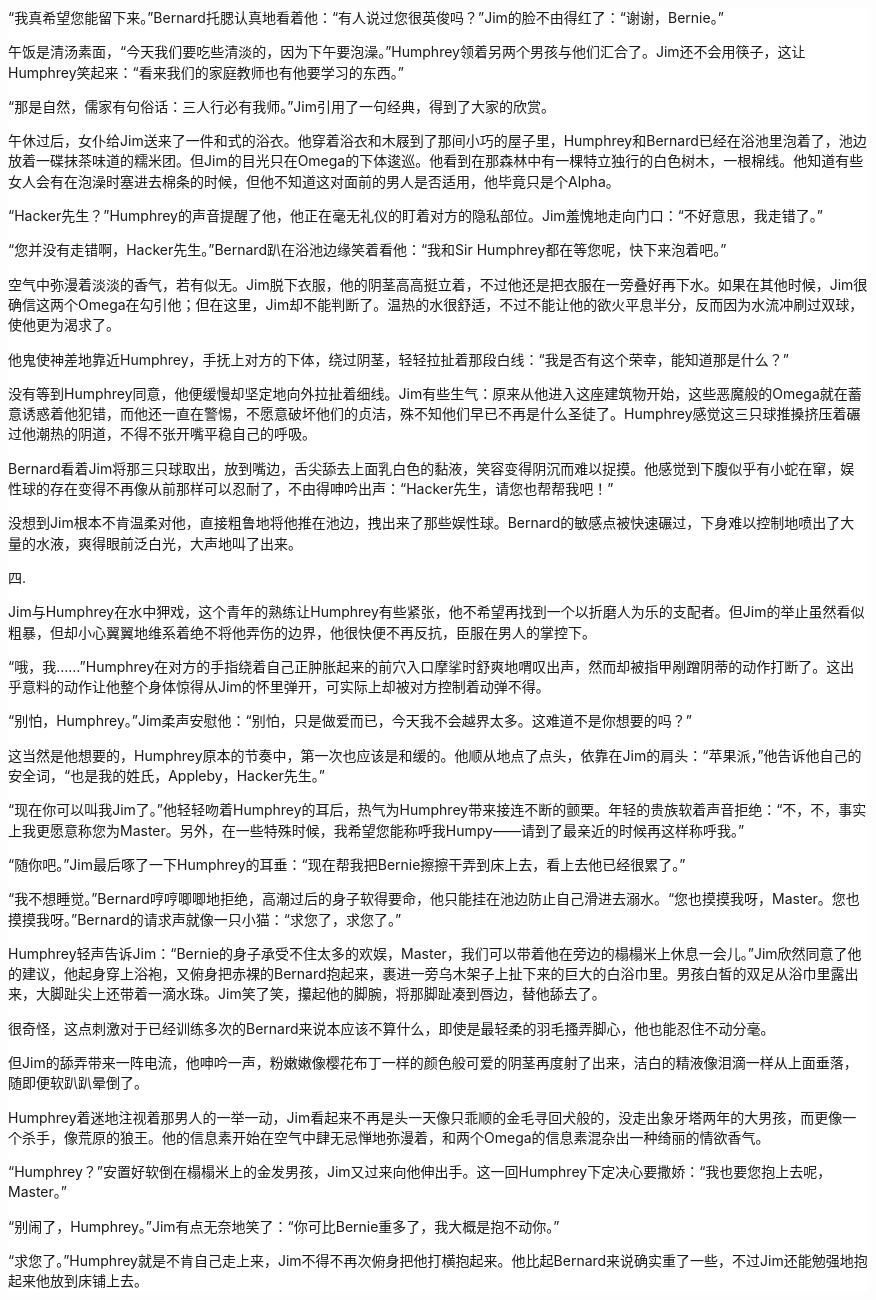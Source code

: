 “我真希望您能留下来。”Bernard托腮认真地看着他：“有人说过您很英俊吗？”Jim的脸不由得红了：“谢谢，Bernie。”

午饭是清汤素面，“今天我们要吃些清淡的，因为下午要泡澡。”Humphrey领着另两个男孩与他们汇合了。Jim还不会用筷子，这让Humphrey笑起来：“看来我们的家庭教师也有他要学习的东西。”

“那是自然，儒家有句俗话：三人行必有我师。”Jim引用了一句经典，得到了大家的欣赏。

午休过后，女仆给Jim送来了一件和式的浴衣。他穿着浴衣和木屐到了那间小巧的屋子里，Humphrey和Bernard已经在浴池里泡着了，池边放着一碟抹茶味道的糯米团。但Jim的目光只在Omega的下体逡巡。他看到在那森林中有一棵特立独行的白色树木，一根棉线。他知道有些女人会有在泡澡时塞进去棉条的时候，但他不知道这对面前的男人是否适用，他毕竟只是个Alpha。

“Hacker先生？”Humphrey的声音提醒了他，他正在毫无礼仪的盯着对方的隐私部位。Jim羞愧地走向门口：“不好意思，我走错了。”

“您并没有走错啊，Hacker先生。”Bernard趴在浴池边缘笑着看他：“我和Sir Humphrey都在等您呢，快下来泡着吧。”

空气中弥漫着淡淡的香气，若有似无。Jim脱下衣服，他的阴茎高高挺立着，不过他还是把衣服在一旁叠好再下水。如果在其他时候，Jim很确信这两个Omega在勾引他；但在这里，Jim却不能判断了。温热的水很舒适，不过不能让他的欲火平息半分，反而因为水流冲刷过双球，使他更为渴求了。

他鬼使神差地靠近Humphrey，手抚上对方的下体，绕过阴茎，轻轻拉扯着那段白线：“我是否有这个荣幸，能知道那是什么？”

没有等到Humphrey同意，他便缓慢却坚定地向外拉扯着细线。Jim有些生气：原来从他进入这座建筑物开始，这些恶魔般的Omega就在蓄意诱惑着他犯错，而他还一直在警惕，不愿意破坏他们的贞洁，殊不知他们早已不再是什么圣徒了。Humphrey感觉这三只球推搡挤压着碾过他潮热的阴道，不得不张开嘴平稳自己的呼吸。

Bernard看着Jim将那三只球取出，放到嘴边，舌尖舔去上面乳白色的黏液，笑容变得阴沉而难以捉摸。他感觉到下腹似乎有小蛇在窜，娱性球的存在变得不再像从前那样可以忍耐了，不由得呻吟出声：“Hacker先生，请您也帮帮我吧！”

没想到Jim根本不肯温柔对他，直接粗鲁地将他推在池边，拽出来了那些娱性球。Bernard的敏感点被快速碾过，下身难以控制地喷出了大量的水液，爽得眼前泛白光，大声地叫了出来。


四.

Jim与Humphrey在水中狎戏，这个青年的熟练让Humphrey有些紧张，他不希望再找到一个以折磨人为乐的支配者。但Jim的举止虽然看似粗暴，但却小心翼翼地维系着绝不将他弄伤的边界，他很快便不再反抗，臣服在男人的掌控下。

“哦，我……”Humphrey在对方的手指绕着自己正肿胀起来的前穴入口摩挲时舒爽地喟叹出声，然而却被指甲剐蹭阴蒂的动作打断了。这出乎意料的动作让他整个身体惊得从Jim的怀里弹开，可实际上却被对方控制着动弹不得。

“别怕，Humphrey。”Jim柔声安慰他：“别怕，只是做爱而已，今天我不会越界太多。这难道不是你想要的吗？”

这当然是他想要的，Humphrey原本的节奏中，第一次也应该是和缓的。他顺从地点了点头，依靠在Jim的肩头：“苹果派，”他告诉他自己的安全词，“也是我的姓氏，Appleby，Hacker先生。”

“现在你可以叫我Jim了。”他轻轻吻着Humphrey的耳后，热气为Humphrey带来接连不断的颤栗。年轻的贵族软着声音拒绝：“不，不，事实上我更愿意称您为Master。另外，在一些特殊时候，我希望您能称呼我Humpy——请到了最亲近的时候再这样称呼我。”

“随你吧。”Jim最后啄了一下Humphrey的耳垂：“现在帮我把Bernie擦擦干弄到床上去，看上去他已经很累了。”

“我不想睡觉。”Bernard哼哼唧唧地拒绝，高潮过后的身子软得要命，他只能挂在池边防止自己滑进去溺水。“您也摸摸我呀，Master。您也摸摸我呀。”Bernard的请求声就像一只小猫：“求您了，求您了。”

Humphrey轻声告诉Jim：“Bernie的身子承受不住太多的欢娱，Master，我们可以带着他在旁边的榻榻米上休息一会儿。”Jim欣然同意了他的建议，他起身穿上浴袍，又俯身把赤裸的Bernard抱起来，裹进一旁乌木架子上扯下来的巨大的白浴巾里。男孩白皙的双足从浴巾里露出来，大脚趾尖上还带着一滴水珠。Jim笑了笑，攥起他的脚腕，将那脚趾凑到唇边，替他舔去了。

很奇怪，这点刺激对于已经训练多次的Bernard来说本应该不算什么，即使是最轻柔的羽毛搔弄脚心，他也能忍住不动分毫。

但Jim的舔弄带来一阵电流，他呻吟一声，粉嫩嫩像樱花布丁一样的颜色般可爱的阴茎再度射了出来，洁白的精液像泪滴一样从上面垂落，随即便软趴趴晕倒了。

Humphrey着迷地注视着那男人的一举一动，Jim看起来不再是头一天像只乖顺的金毛寻回犬般的，没走出象牙塔两年的大男孩，而更像一个杀手，像荒原的狼王。他的信息素开始在空气中肆无忌惮地弥漫着，和两个Omega的信息素混杂出一种绮丽的情欲香气。

“Humphrey？”安置好软倒在榻榻米上的金发男孩，Jim又过来向他伸出手。这一回Humphrey下定决心要撒娇：“我也要您抱上去呢，Master。”

“别闹了，Humphrey。”Jim有点无奈地笑了：“你可比Bernie重多了，我大概是抱不动你。”

“求您了。”Humphrey就是不肯自己走上来，Jim不得不再次俯身把他打横抱起来。他比起Bernard来说确实重了一些，不过Jim还能勉强地抱起来他放到床铺上去。
